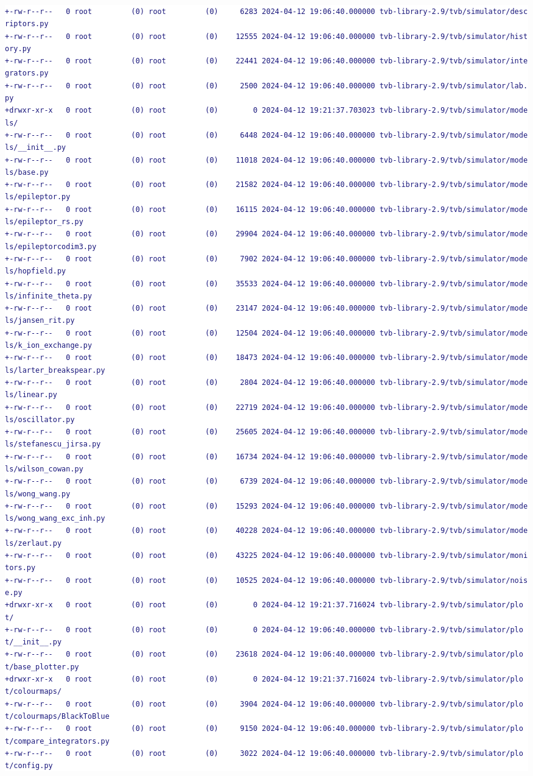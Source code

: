 ```diff
+-rw-r--r--   0 root         (0) root         (0)     6283 2024-04-12 19:06:40.000000 tvb-library-2.9/tvb/simulator/descriptors.py
+-rw-r--r--   0 root         (0) root         (0)    12555 2024-04-12 19:06:40.000000 tvb-library-2.9/tvb/simulator/history.py
+-rw-r--r--   0 root         (0) root         (0)    22441 2024-04-12 19:06:40.000000 tvb-library-2.9/tvb/simulator/integrators.py
+-rw-r--r--   0 root         (0) root         (0)     2500 2024-04-12 19:06:40.000000 tvb-library-2.9/tvb/simulator/lab.py
+drwxr-xr-x   0 root         (0) root         (0)        0 2024-04-12 19:21:37.703023 tvb-library-2.9/tvb/simulator/models/
+-rw-r--r--   0 root         (0) root         (0)     6448 2024-04-12 19:06:40.000000 tvb-library-2.9/tvb/simulator/models/__init__.py
+-rw-r--r--   0 root         (0) root         (0)    11018 2024-04-12 19:06:40.000000 tvb-library-2.9/tvb/simulator/models/base.py
+-rw-r--r--   0 root         (0) root         (0)    21582 2024-04-12 19:06:40.000000 tvb-library-2.9/tvb/simulator/models/epileptor.py
+-rw-r--r--   0 root         (0) root         (0)    16115 2024-04-12 19:06:40.000000 tvb-library-2.9/tvb/simulator/models/epileptor_rs.py
+-rw-r--r--   0 root         (0) root         (0)    29904 2024-04-12 19:06:40.000000 tvb-library-2.9/tvb/simulator/models/epileptorcodim3.py
+-rw-r--r--   0 root         (0) root         (0)     7902 2024-04-12 19:06:40.000000 tvb-library-2.9/tvb/simulator/models/hopfield.py
+-rw-r--r--   0 root         (0) root         (0)    35533 2024-04-12 19:06:40.000000 tvb-library-2.9/tvb/simulator/models/infinite_theta.py
+-rw-r--r--   0 root         (0) root         (0)    23147 2024-04-12 19:06:40.000000 tvb-library-2.9/tvb/simulator/models/jansen_rit.py
+-rw-r--r--   0 root         (0) root         (0)    12504 2024-04-12 19:06:40.000000 tvb-library-2.9/tvb/simulator/models/k_ion_exchange.py
+-rw-r--r--   0 root         (0) root         (0)    18473 2024-04-12 19:06:40.000000 tvb-library-2.9/tvb/simulator/models/larter_breakspear.py
+-rw-r--r--   0 root         (0) root         (0)     2804 2024-04-12 19:06:40.000000 tvb-library-2.9/tvb/simulator/models/linear.py
+-rw-r--r--   0 root         (0) root         (0)    22719 2024-04-12 19:06:40.000000 tvb-library-2.9/tvb/simulator/models/oscillator.py
+-rw-r--r--   0 root         (0) root         (0)    25605 2024-04-12 19:06:40.000000 tvb-library-2.9/tvb/simulator/models/stefanescu_jirsa.py
+-rw-r--r--   0 root         (0) root         (0)    16734 2024-04-12 19:06:40.000000 tvb-library-2.9/tvb/simulator/models/wilson_cowan.py
+-rw-r--r--   0 root         (0) root         (0)     6739 2024-04-12 19:06:40.000000 tvb-library-2.9/tvb/simulator/models/wong_wang.py
+-rw-r--r--   0 root         (0) root         (0)    15293 2024-04-12 19:06:40.000000 tvb-library-2.9/tvb/simulator/models/wong_wang_exc_inh.py
+-rw-r--r--   0 root         (0) root         (0)    40228 2024-04-12 19:06:40.000000 tvb-library-2.9/tvb/simulator/models/zerlaut.py
+-rw-r--r--   0 root         (0) root         (0)    43225 2024-04-12 19:06:40.000000 tvb-library-2.9/tvb/simulator/monitors.py
+-rw-r--r--   0 root         (0) root         (0)    10525 2024-04-12 19:06:40.000000 tvb-library-2.9/tvb/simulator/noise.py
+drwxr-xr-x   0 root         (0) root         (0)        0 2024-04-12 19:21:37.716024 tvb-library-2.9/tvb/simulator/plot/
+-rw-r--r--   0 root         (0) root         (0)        0 2024-04-12 19:06:40.000000 tvb-library-2.9/tvb/simulator/plot/__init__.py
+-rw-r--r--   0 root         (0) root         (0)    23618 2024-04-12 19:06:40.000000 tvb-library-2.9/tvb/simulator/plot/base_plotter.py
+drwxr-xr-x   0 root         (0) root         (0)        0 2024-04-12 19:21:37.716024 tvb-library-2.9/tvb/simulator/plot/colourmaps/
+-rw-r--r--   0 root         (0) root         (0)     3904 2024-04-12 19:06:40.000000 tvb-library-2.9/tvb/simulator/plot/colourmaps/BlackToBlue
+-rw-r--r--   0 root         (0) root         (0)     9150 2024-04-12 19:06:40.000000 tvb-library-2.9/tvb/simulator/plot/compare_integrators.py
+-rw-r--r--   0 root         (0) root         (0)     3022 2024-04-12 19:06:40.000000 tvb-library-2.9/tvb/simulator/plot/config.py
```